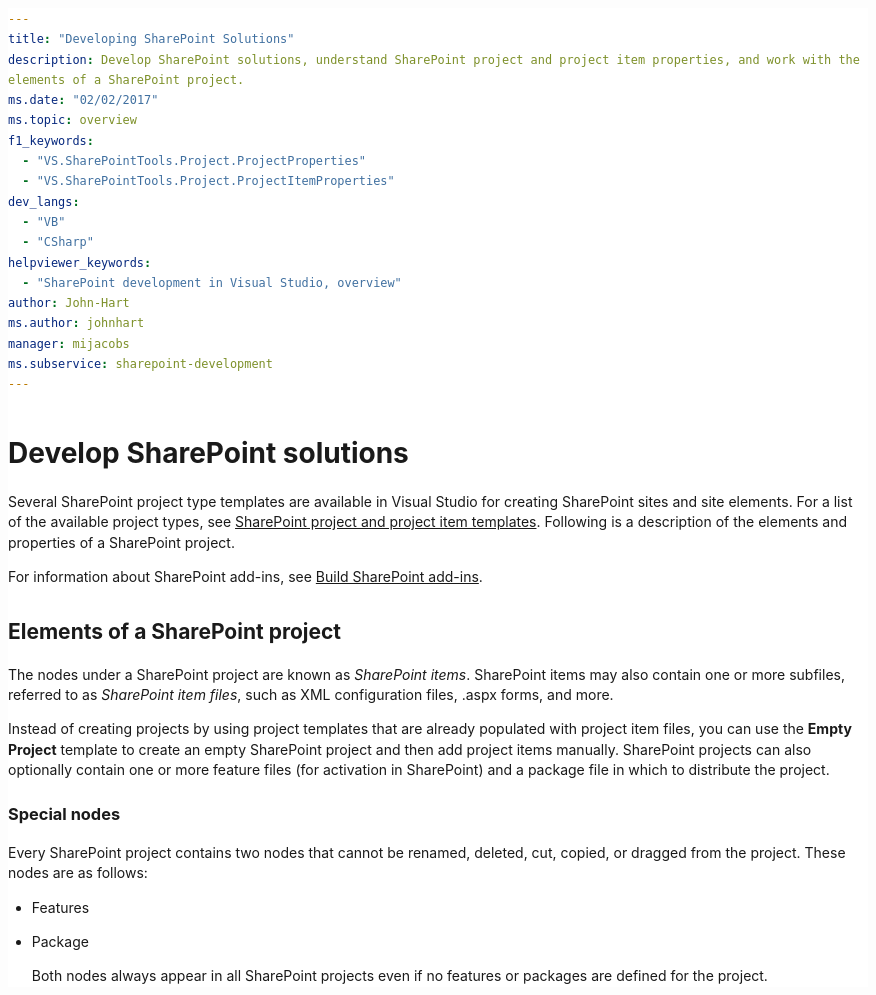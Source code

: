 ```yaml
---
title: "Developing SharePoint Solutions"
description: Develop SharePoint solutions, understand SharePoint project and project item properties, and work with the elements of a SharePoint project.
ms.date: "02/02/2017"
ms.topic: overview
f1_keywords:
  - "VS.SharePointTools.Project.ProjectProperties"
  - "VS.SharePointTools.Project.ProjectItemProperties"
dev_langs:
  - "VB"
  - "CSharp"
helpviewer_keywords:
  - "SharePoint development in Visual Studio, overview"
author: John-Hart
ms.author: johnhart
manager: mijacobs
ms.subservice: sharepoint-development
---
```

# Develop SharePoint solutions

  Several SharePoint project type templates are available in Visual Studio for creating SharePoint sites and site elements. For a list of the available project types, see [SharePoint project and project item templates](../sharepoint/sharepoint-project-and-project-item-templates.md). Following is a description of the elements and properties of a SharePoint project.

 For information about SharePoint add-ins, see [Build SharePoint add-ins](/sharepoint/dev/sp-add-ins/sharepoint-add-ins).

## Elements of a SharePoint project

 The nodes under a SharePoint project are known as *SharePoint items*. SharePoint items may also contain one or more subfiles, referred to as *SharePoint item files*, such as XML configuration files, .aspx forms, and more.

 Instead of creating projects by using project templates that are already populated with project item files, you can use the **Empty Project** template to create an empty SharePoint project and then add project items manually. SharePoint projects can also optionally contain one or more feature files (for activation in SharePoint) and a package file in which to distribute the project.

### Special nodes

 Every SharePoint project contains two nodes that cannot be renamed, deleted, cut, copied, or dragged from the project. These nodes are as follows:

- Features
- Package

  Both nodes always appear in all SharePoint projects even if no features or packages are defined for the project.

